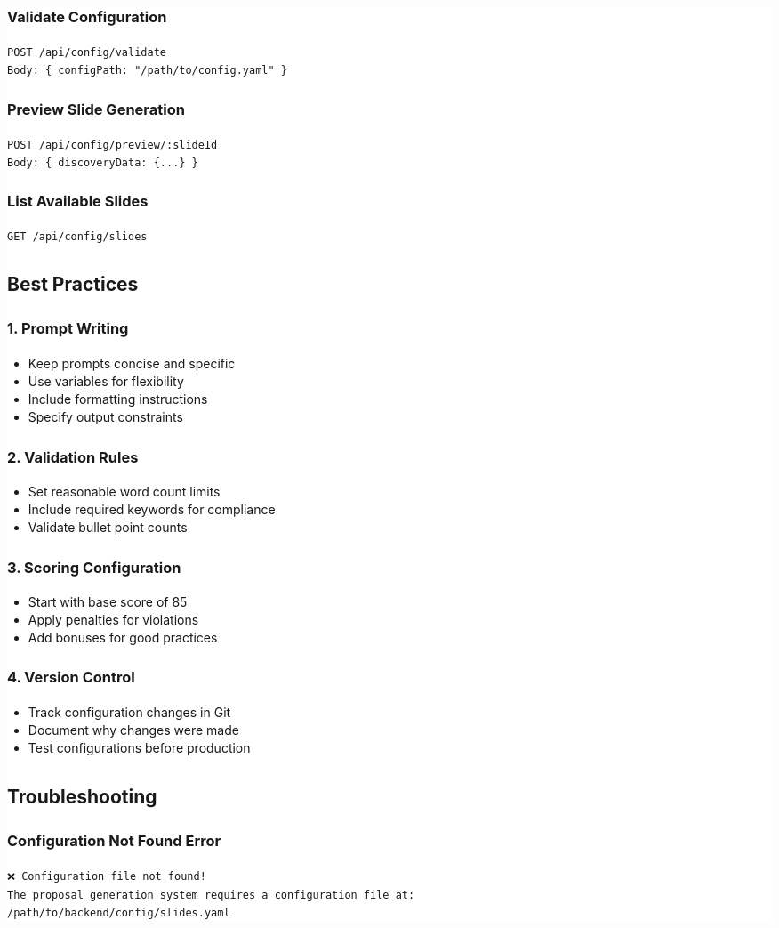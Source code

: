 ### Validate Configuration
```
POST /api/config/validate
Body: { configPath: "/path/to/config.yaml" }
```

### Preview Slide Generation
```
POST /api/config/preview/:slideId
Body: { discoveryData: {...} }
```

### List Available Slides
```
GET /api/config/slides
```

## Best Practices

### 1. Prompt Writing
- Keep prompts concise and specific
- Use variables for flexibility
- Include formatting instructions
- Specify output constraints

### 2. Validation Rules
- Set reasonable word count limits
- Include required keywords for compliance
- Validate bullet point counts

### 3. Scoring Configuration
- Start with base score of 85
- Apply penalties for violations
- Add bonuses for good practices

### 4. Version Control
- Track configuration changes in Git
- Document why changes were made
- Test configurations before production

## Troubleshooting

### Configuration Not Found Error
```
❌ Configuration file not found!
The proposal generation system requires a configuration file at:
/path/to/backend/config/slides.yaml
```
